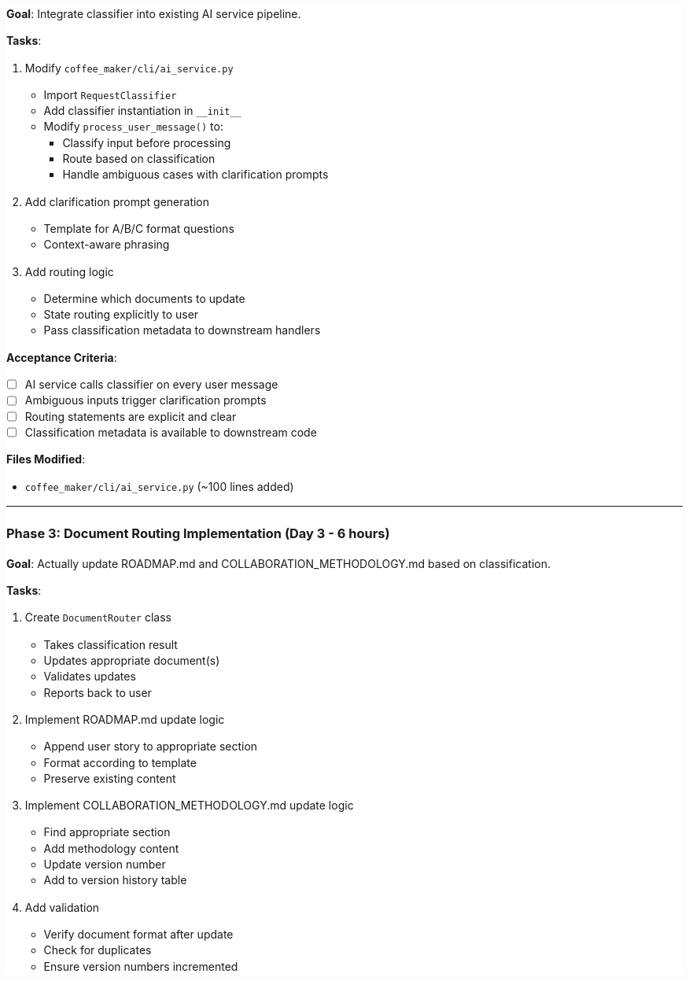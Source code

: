 **Goal**: Integrate classifier into existing AI service pipeline.

**Tasks**:
1. Modify `coffee_maker/cli/ai_service.py`
   - Import `RequestClassifier`
   - Add classifier instantiation in `__init__`
   - Modify `process_user_message()` to:
     - Classify input before processing
     - Route based on classification
     - Handle ambiguous cases with clarification prompts

2. Add clarification prompt generation
   - Template for A/B/C format questions
   - Context-aware phrasing

3. Add routing logic
   - Determine which documents to update
   - State routing explicitly to user
   - Pass classification metadata to downstream handlers

**Acceptance Criteria**:
- [ ] AI service calls classifier on every user message
- [ ] Ambiguous inputs trigger clarification prompts
- [ ] Routing statements are explicit and clear
- [ ] Classification metadata is available to downstream code

**Files Modified**:
- `coffee_maker/cli/ai_service.py` (~100 lines added)

---

### Phase 3: Document Routing Implementation (Day 3 - 6 hours)

**Goal**: Actually update ROADMAP.md and COLLABORATION_METHODOLOGY.md based on classification.

**Tasks**:
1. Create `DocumentRouter` class
   - Takes classification result
   - Updates appropriate document(s)
   - Validates updates
   - Reports back to user

2. Implement ROADMAP.md update logic
   - Append user story to appropriate section
   - Format according to template
   - Preserve existing content

3. Implement COLLABORATION_METHODOLOGY.md update logic
   - Find appropriate section
   - Add methodology content
   - Update version number
   - Add to version history table

4. Add validation
   - Verify document format after update
   - Check for duplicates
   - Ensure version numbers incremented

